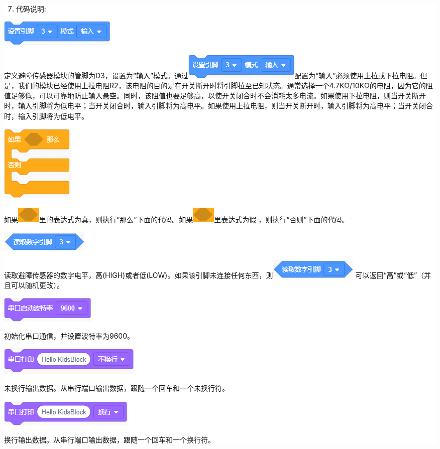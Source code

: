 7. 代码说明:

![图片不存在](./media/ed4b65c04f99f542e0ef68e3e7d93163.png)

定义避障传感器模块的管脚为D3，设置为“输入”模式。通过![图片不存在](./media/ed4b65c04f99f542e0ef68e3e7d93163.png)配置为“输入”必须使用上拉或下拉电阻。但是，我们的模块已经使用上拉电阻R2，该电阻的目的是在开关断开时将引脚拉至已知状态。通常选择一个4.7KΩ/10KΩ的电阻，因为它的阻值足够低，可以可靠地防止输入悬空。同时，该阻值也要足够高，以使开关闭合时不会消耗太多电流。如果使用下拉电阻，则当开关断开时，输入引脚将为低电平；当开关闭合时，输入引脚将为高电平。如果使用上拉电阻，则当开关断开时，输入引脚将为高电平；当开关闭合时，输入引脚将为低电平。

![图片不存在](./media/915d90daa1f26e6f696f906018720691.png)

如果![图片不存在](./media/36bbf2acceb1b9f84cee00194f4de142.png)里的表达式为真，则执行“那么”下面的代码。如果![图片不存在](./media/36bbf2acceb1b9f84cee00194f4de142.png)里表达式为假 ，则执行“否则”下面的代码。 

![图片不存在](./media/1b85fd17a032409f735e343c040b34af.png)

读取避障传感器的数字电平，高(HIGH)或者低(LOW)。如果该引脚未连接任何东西，则![图片不存在](./media/1b85fd17a032409f735e343c040b34af.png) 可以返回“高”或“低”（并且可以随机更改）。

![图片不存在](./media/09edc0b5b6c87b0094a5debbbcb88514.png) 

初始化串口通信，并设置波特率为9600。   

![图片不存在](./media/d25f4c25a9ab98020fa6a7a6adca6a4f.png) 

未换行输出数据。从串行端口输出数据，跟随一个回车和一个未换行符。 

![图片不存在](./media/612f15c16c59c4319a6aaba6837afb25.png) 

换行输出数据。从串行端口输出数据，跟随一个回车和一个换行符。
